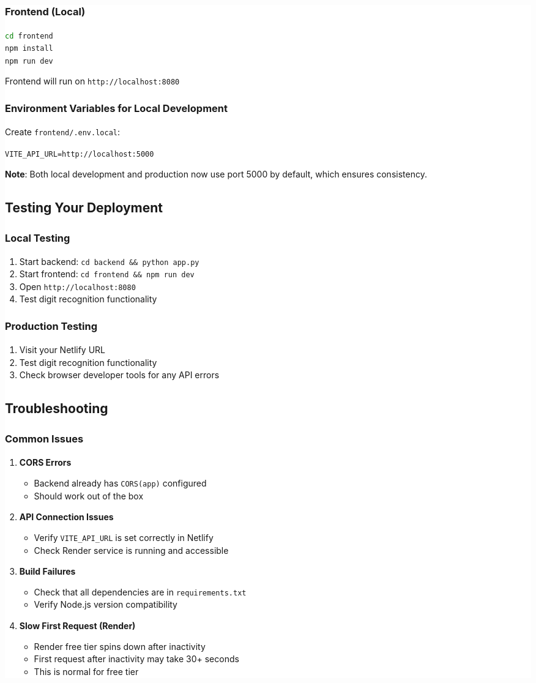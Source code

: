 ### Frontend (Local)
```bash
cd frontend
npm install
npm run dev
```
Frontend will run on `http://localhost:8080`

### Environment Variables for Local Development

Create `frontend/.env.local`:
```
VITE_API_URL=http://localhost:5000
```

**Note**: Both local development and production now use port 5000 by default, which ensures consistency.

## Testing Your Deployment

### Local Testing
1. Start backend: `cd backend && python app.py`
2. Start frontend: `cd frontend && npm run dev`
3. Open `http://localhost:8080`
4. Test digit recognition functionality

### Production Testing
1. Visit your Netlify URL
2. Test digit recognition functionality
3. Check browser developer tools for any API errors

## Troubleshooting

### Common Issues

1. **CORS Errors**
   - Backend already has `CORS(app)` configured
   - Should work out of the box

2. **API Connection Issues**
   - Verify `VITE_API_URL` is set correctly in Netlify
   - Check Render service is running and accessible

3. **Build Failures**
   - Check that all dependencies are in `requirements.txt`
   - Verify Node.js version compatibility

4. **Slow First Request (Render)**
   - Render free tier spins down after inactivity
   - First request after inactivity may take 30+ seconds
   - This is normal for free tier
